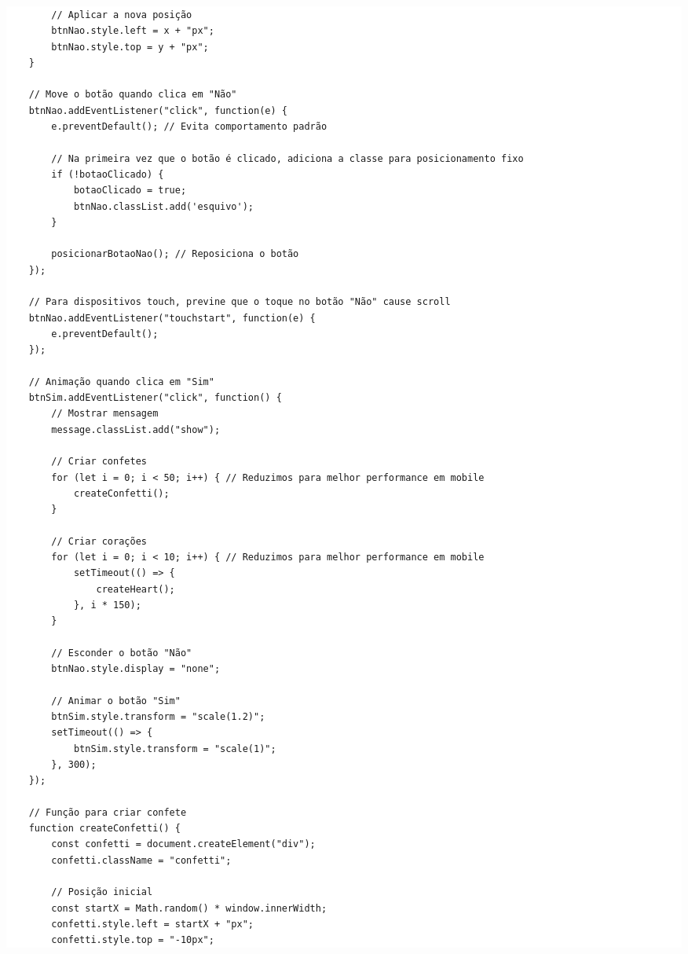             // Aplicar a nova posição
            btnNao.style.left = x + "px";
            btnNao.style.top = y + "px";
        }
        
        // Move o botão quando clica em "Não"
        btnNao.addEventListener("click", function(e) {
            e.preventDefault(); // Evita comportamento padrão
            
            // Na primeira vez que o botão é clicado, adiciona a classe para posicionamento fixo
            if (!botaoClicado) {
                botaoClicado = true;
                btnNao.classList.add('esquivo');
            }
            
            posicionarBotaoNao(); // Reposiciona o botão
        });
        
        // Para dispositivos touch, previne que o toque no botão "Não" cause scroll
        btnNao.addEventListener("touchstart", function(e) {
            e.preventDefault();
        });
        
        // Animação quando clica em "Sim"
        btnSim.addEventListener("click", function() {
            // Mostrar mensagem
            message.classList.add("show");
            
            // Criar confetes
            for (let i = 0; i < 50; i++) { // Reduzimos para melhor performance em mobile
                createConfetti();
            }
            
            // Criar corações
            for (let i = 0; i < 10; i++) { // Reduzimos para melhor performance em mobile
                setTimeout(() => {
                    createHeart();
                }, i * 150);
            }
            
            // Esconder o botão "Não"
            btnNao.style.display = "none";
            
            // Animar o botão "Sim"
            btnSim.style.transform = "scale(1.2)";
            setTimeout(() => {
                btnSim.style.transform = "scale(1)";
            }, 300);
        });
        
        // Função para criar confete
        function createConfetti() {
            const confetti = document.createElement("div");
            confetti.className = "confetti";
            
            // Posição inicial
            const startX = Math.random() * window.innerWidth;
            confetti.style.left = startX + "px";
            confetti.style.top = "-10px";
            
